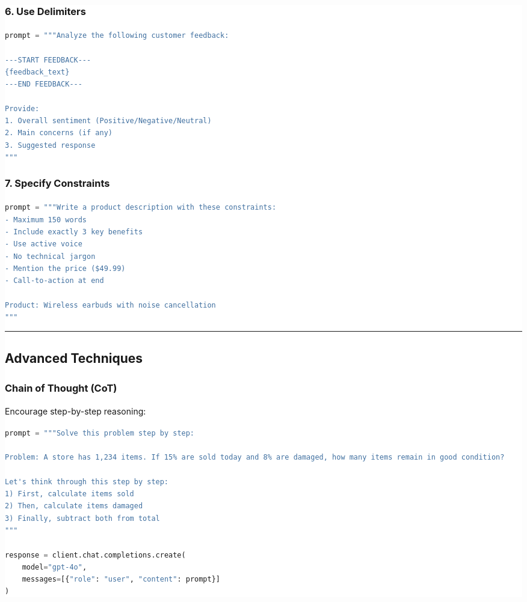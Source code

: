 ### 6. Use Delimiters

```python
prompt = """Analyze the following customer feedback:

---START FEEDBACK---
{feedback_text}
---END FEEDBACK---

Provide:
1. Overall sentiment (Positive/Negative/Neutral)
2. Main concerns (if any)
3. Suggested response
"""
```

### 7. Specify Constraints

```python
prompt = """Write a product description with these constraints:
- Maximum 150 words
- Include exactly 3 key benefits
- Use active voice
- No technical jargon
- Mention the price ($49.99)
- Call-to-action at end

Product: Wireless earbuds with noise cancellation
"""
```

---

## Advanced Techniques

### Chain of Thought (CoT)

Encourage step-by-step reasoning:

```python
prompt = """Solve this problem step by step:

Problem: A store has 1,234 items. If 15% are sold today and 8% are damaged, how many items remain in good condition?

Let's think through this step by step:
1) First, calculate items sold
2) Then, calculate items damaged
3) Finally, subtract both from total
"""

response = client.chat.completions.create(
    model="gpt-4o",
    messages=[{"role": "user", "content": prompt}]
)
```

